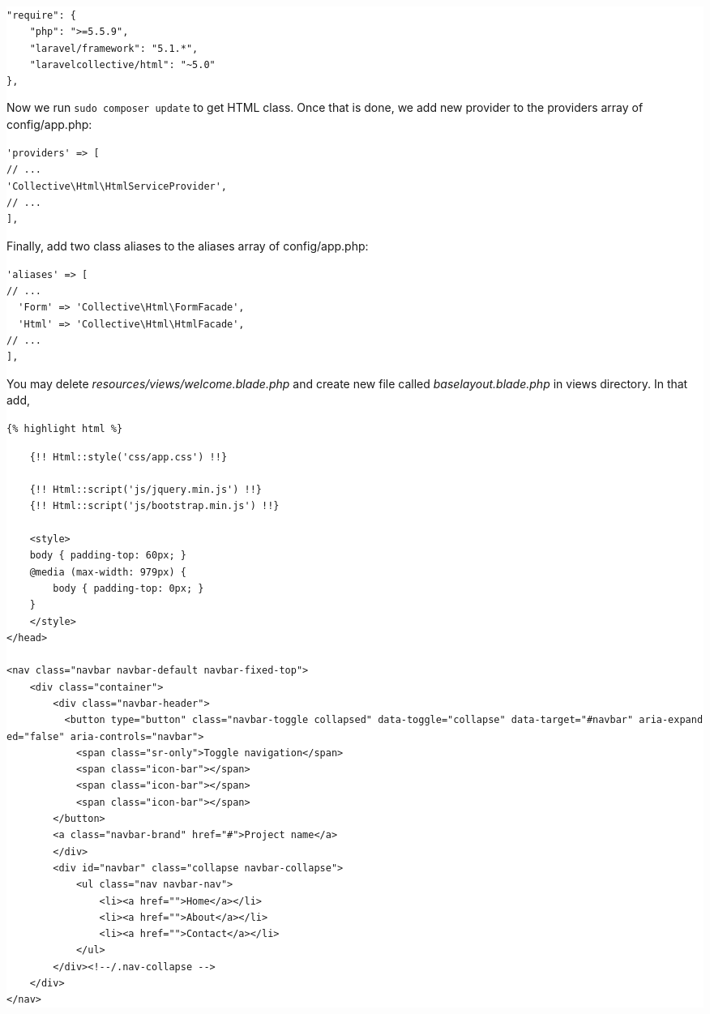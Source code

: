 	"require": {
        "php": ">=5.5.9",
        "laravel/framework": "5.1.*",
        "laravelcollective/html": "~5.0"
    },

Now we run `sudo composer update` to get HTML class. Once that is done, we add new provider to the providers array of config/app.php:

	'providers' => [
	// ...
	'Collective\Html\HtmlServiceProvider',
	// ...
	],

Finally, add two class aliases to the aliases array of config/app.php:

	'aliases' => [
	// ...
	  'Form' => 'Collective\Html\FormFacade',
	  'Html' => 'Collective\Html\HtmlFacade',
	// ...
	],

You may delete *resources/views/welcome.blade.php* and create new file called *baselayout.blade.php* in views directory. In that add, 

	{% highlight html %}
<!DOCTYPE html>
<html>
    <head>
        <title>Laravel is awesome</title>

        {!! Html::style('css/app.css') !!}

        {!! Html::script('js/jquery.min.js') !!}
        {!! Html::script('js/bootstrap.min.js') !!}

        <style>
		body { padding-top: 60px; }
		@media (max-width: 979px) {
			body { padding-top: 0px; }
		}
        </style>
    </head>
    
    <nav class="navbar navbar-default navbar-fixed-top">
        <div class="container">
            <div class="navbar-header">
              <button type="button" class="navbar-toggle collapsed" data-toggle="collapse" data-target="#navbar" aria-expanded="false" aria-controls="navbar">
                <span class="sr-only">Toggle navigation</span>
                <span class="icon-bar"></span>
                <span class="icon-bar"></span>
                <span class="icon-bar"></span>
            </button>
            <a class="navbar-brand" href="#">Project name</a>
            </div>
            <div id="navbar" class="collapse navbar-collapse">
                <ul class="nav navbar-nav">
                    <li><a href="">Home</a></li>
                    <li><a href="">About</a></li>
                    <li><a href="">Contact</a></li>
                </ul>
            </div><!--/.nav-collapse -->
        </div>
    </nav>
